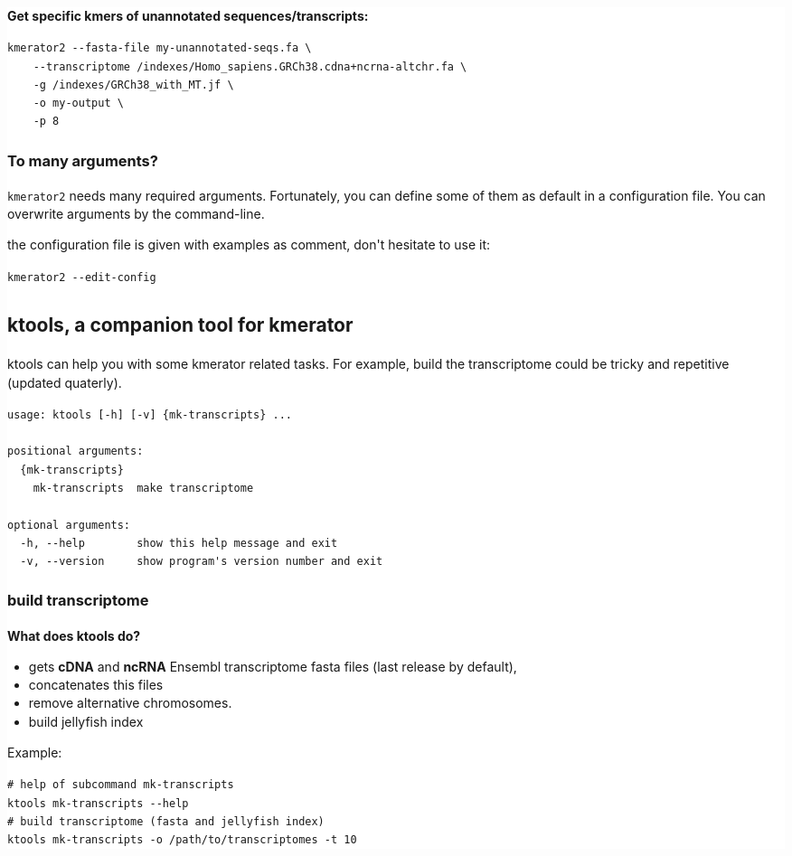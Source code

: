 **Get specific kmers of unannotated sequences/transcripts:**
```
kmerator2 --fasta-file my-unannotated-seqs.fa \
	--transcriptome /indexes/Homo_sapiens.GRCh38.cdna+ncrna-altchr.fa \
	-g /indexes/GRCh38_with_MT.jf \
	-o my-output \
	-p 8
```


### To many arguments?

`kmerator2` needs many required arguments. Fortunately, you can define some of them as default in a configuration file. You can overwrite arguments by the command-line.

the configuration file is given with examples as comment, don't hesitate to use it:

```
kmerator2 --edit-config
```


## ktools, a companion tool for kmerator

ktools can help you with some kmerator related tasks. For example, build the transcriptome could be tricky and repetitive (updated quaterly).

```
usage: ktools [-h] [-v] {mk-transcripts} ...

positional arguments:
  {mk-transcripts}
    mk-transcripts  make transcriptome

optional arguments:
  -h, --help        show this help message and exit
  -v, --version     show program's version number and exit
```



### build transcriptome

**What does ktools do?**

- gets **cDNA** and **ncRNA** Ensembl transcriptome fasta files (last release by default), 
- concatenates this files
- remove alternative chromosomes.
- build jellyfish index

Example:
```
# help of subcommand mk-transcripts
ktools mk-transcripts --help
# build transcriptome (fasta and jellyfish index)
ktools mk-transcripts -o /path/to/transcriptomes -t 10
```
